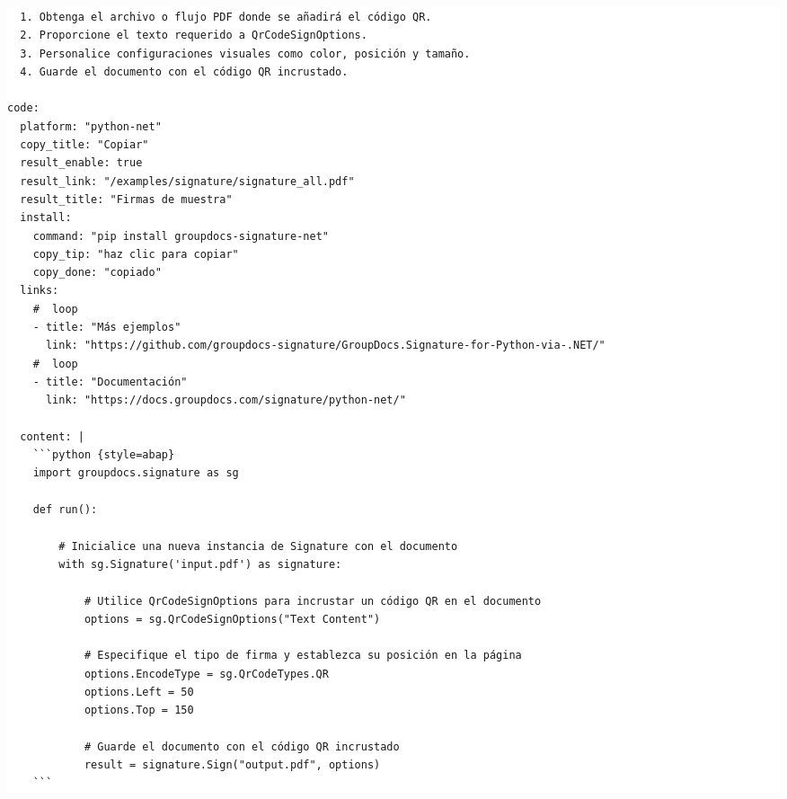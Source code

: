      1. Obtenga el archivo o flujo PDF donde se añadirá el código QR.
      2. Proporcione el texto requerido a QrCodeSignOptions.
      3. Personalice configuraciones visuales como color, posición y tamaño.
      4. Guarde el documento con el código QR incrustado.
   
    code:
      platform: "python-net"
      copy_title: "Copiar"
      result_enable: true
      result_link: "/examples/signature/signature_all.pdf"
      result_title: "Firmas de muestra"
      install:
        command: "pip install groupdocs-signature-net"
        copy_tip: "haz clic para copiar"
        copy_done: "copiado"
      links:
        #  loop
        - title: "Más ejemplos"
          link: "https://github.com/groupdocs-signature/GroupDocs.Signature-for-Python-via-.NET/"
        #  loop
        - title: "Documentación"
          link: "https://docs.groupdocs.com/signature/python-net/"
          
      content: |
        ```python {style=abap}
        import groupdocs.signature as sg

        def run():

            # Inicialice una nueva instancia de Signature con el documento
            with sg.Signature('input.pdf') as signature:

                # Utilice QrCodeSignOptions para incrustar un código QR en el documento
                options = sg.QrCodeSignOptions("Text Content")

                # Especifique el tipo de firma y establezca su posición en la página
                options.EncodeType = sg.QrCodeTypes.QR
                options.Left = 50
                options.Top = 150

                # Guarde el documento con el código QR incrustado
                result = signature.Sign("output.pdf", options)
        ```            
